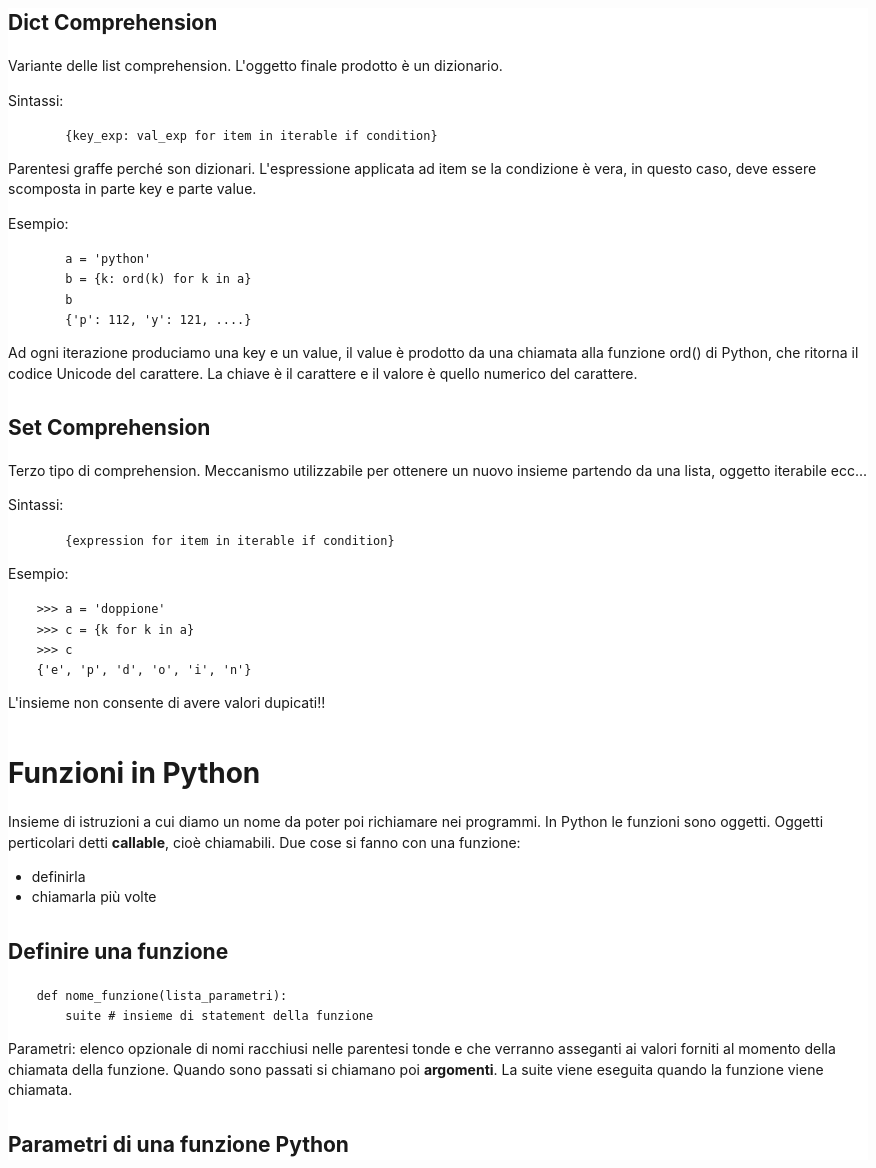 ## Dict Comprehension

Variante delle list comprehension. L'oggetto finale prodotto è un dizionario.

Sintassi:
        
            {key_exp: val_exp for item in iterable if condition}
            
Parentesi graffe perché son dizionari. L'espressione applicata ad item se la condizione è vera, in questo caso, deve essere scomposta in parte key e parte value.

Esempio:

            a = 'python'
            b = {k: ord(k) for k in a}
            b
            {'p': 112, 'y': 121, ....}
            
Ad ogni iterazione produciamo una key e un value, il value è prodotto da una chiamata alla funzione ord() di Python, che 
ritorna il codice Unicode del carattere. La chiave è il carattere e il valore è quello numerico del carattere.

## Set Comprehension

Terzo tipo di comprehension. Meccanismo utilizzabile per ottenere un nuovo insieme partendo da una lista, oggetto iterabile ecc...

Sintassi:

            {expression for item in iterable if condition}
            
Esempio:

        >>> a = 'doppione'
        >>> c = {k for k in a}
        >>> c
        {'e', 'p', 'd', 'o', 'i', 'n'}
        
L'insieme non consente di avere valori dupicati!!

# Funzioni in Python

Insieme di istruzioni a cui diamo un nome da poter poi richiamare nei programmi. In Python le funzioni sono oggetti.
Oggetti perticolari detti **callable**, cioè chiamabili. Due cose si fanno con una funzione:
- definirla
- chiamarla più volte

## Definire una funzione

        def nome_funzione(lista_parametri):
            suite # insieme di statement della funzione

Parametri: elenco opzionale di nomi racchiusi nelle parentesi tonde e che verranno asseganti ai valori forniti al momento della
chiamata della funzione. Quando sono passati si chiamano poi **argomenti**.
La suite viene eseguita quando la funzione viene chiamata.

## Parametri di una funzione Python            